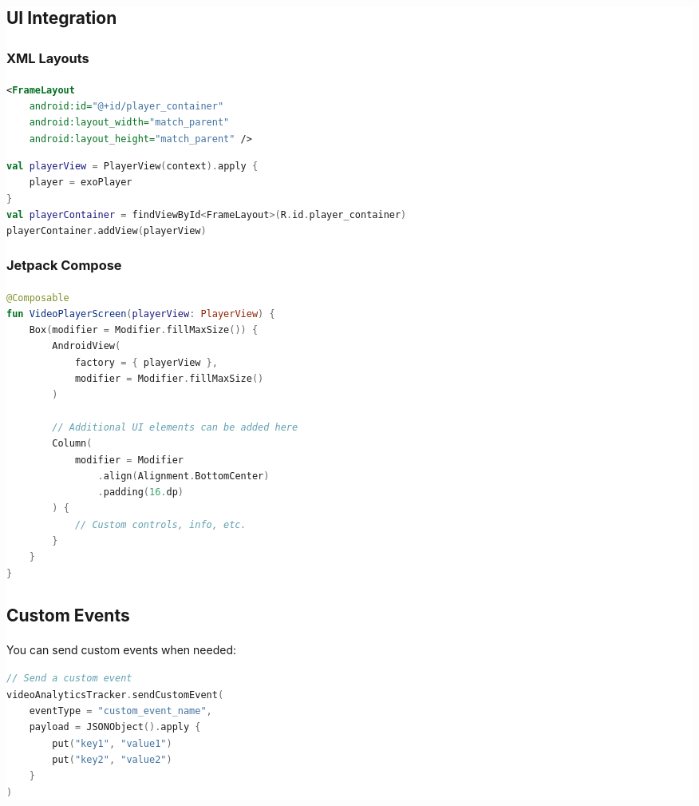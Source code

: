 ## UI Integration

### XML Layouts

```xml
<FrameLayout
    android:id="@+id/player_container"
    android:layout_width="match_parent"
    android:layout_height="match_parent" />
```

```kotlin
val playerView = PlayerView(context).apply {
    player = exoPlayer
}
val playerContainer = findViewById<FrameLayout>(R.id.player_container)
playerContainer.addView(playerView)
```

### Jetpack Compose

```kotlin
@Composable
fun VideoPlayerScreen(playerView: PlayerView) {
    Box(modifier = Modifier.fillMaxSize()) {
        AndroidView(
            factory = { playerView },
            modifier = Modifier.fillMaxSize()
        )

        // Additional UI elements can be added here
        Column(
            modifier = Modifier
                .align(Alignment.BottomCenter)
                .padding(16.dp)
        ) {
            // Custom controls, info, etc.
        }
    }
}
```

## Custom Events

You can send custom events when needed:

```kotlin
// Send a custom event
videoAnalyticsTracker.sendCustomEvent(
    eventType = "custom_event_name",
    payload = JSONObject().apply {
        put("key1", "value1")
        put("key2", "value2")
    }
)
```
